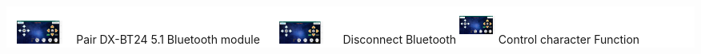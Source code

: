 <td><img src="https://raw.githubusercontent.com/keyestudio/KS0559-KS0559F-Keyestudio-4WD-BT-Multi-purpose-Car-V2.0-Scratch/master/media/3b4076135ebca73f47c4ff8d7785dc17.png" style="width:0.86736in;height:0.29514in" /></td>
<td>Pair DX-BT24 5.1 Bluetooth module</td>
<td></td>
</tr>
<tr class="odd">
<td><img src="https://raw.githubusercontent.com/keyestudio/KS0559-KS0559F-Keyestudio-4WD-BT-Multi-purpose-Car-V2.0-Scratch/master/media/3b4076135ebca73f47c4ff8d7785dc17.png" style="width:0.99653in;height:0.28403in" /></td>
<td>Disconnect Bluetooth</td>
<td></td>
</tr>
<tr class="even">
<td><img src="https://raw.githubusercontent.com/keyestudio/KS0559-KS0559F-Keyestudio-4WD-BT-Multi-purpose-Car-V2.0-Scratch/master/media/3b4076135ebca73f47c4ff8d7785dc17.png" style="width:0.46806in;height:0.48611in" /></td>
<td>Control character</td>
<td>Function</td>
</tr>